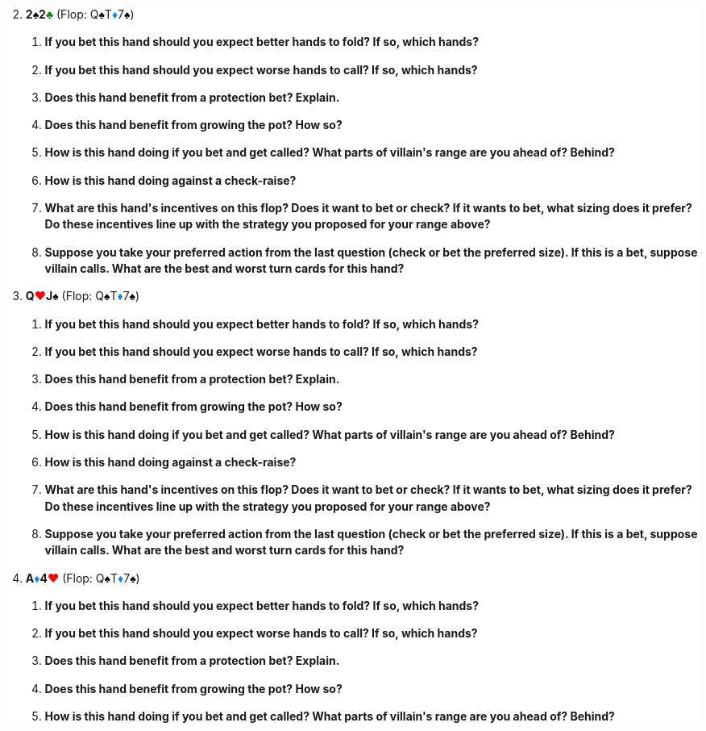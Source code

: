 2. <b>2<span style="color:#000000;">&spades;</span>2<span style="color:#008800;">&clubs;</span></b>    (Flop: Q<span style="color:#000000;">&spades;</span>T<span style="color:#0088ff;">&diams;</span>7<span style="color:#000000;">&spades;</span>)

    1. **If you bet this hand should you expect better hands to fold? If so, which hands?**

    2. **If you bet this hand should you expect worse hands to call? If so, which hands?**

    3. **Does this hand benefit from a protection bet? Explain.**

    4. **Does this hand benefit from growing the pot? How so?**

    5. **How is this hand doing if you bet and get called? What parts of villain's range are you ahead of? Behind?**

    6. **How is this hand doing against a check-raise?**

    7. **What are this hand's incentives on this flop? Does it want to bet or check? If it wants to bet, what sizing does it prefer? Do these incentives line up with the strategy you proposed for your range above?**

    8. **Suppose you take your preferred action from the last question (check or bet the preferred size). If this is a bet, suppose villain calls. What are the best and worst turn cards for this hand?**

3. <b>Q<span style="color:#ff0000;">&hearts;</span>J<span style="color:#000000;">&spades;</span></b>    (Flop: Q<span style="color:#000000;">&spades;</span>T<span style="color:#0088ff;">&diams;</span>7<span style="color:#000000;">&spades;</span>)

    1. **If you bet this hand should you expect better hands to fold? If so, which hands?**

    2. **If you bet this hand should you expect worse hands to call? If so, which hands?**

    3. **Does this hand benefit from a protection bet? Explain.**

    4. **Does this hand benefit from growing the pot? How so?**

    5. **How is this hand doing if you bet and get called? What parts of villain's range are you ahead of? Behind?**

    6. **How is this hand doing against a check-raise?**

    7. **What are this hand's incentives on this flop? Does it want to bet or check? If it wants to bet, what sizing does it prefer? Do these incentives line up with the strategy you proposed for your range above?**

    8. **Suppose you take your preferred action from the last question (check or bet the preferred size). If this is a bet, suppose villain calls. What are the best and worst turn cards for this hand?**

4. <b>A<span style="color:#0088ff;">&diams;</span>4<span style="color:#ff0000;">&hearts;</span></b>    (Flop: Q<span style="color:#000000;">&spades;</span>T<span style="color:#0088ff;">&diams;</span>7<span style="color:#000000;">&spades;</span>)

    1. **If you bet this hand should you expect better hands to fold? If so, which hands?**

    2. **If you bet this hand should you expect worse hands to call? If so, which hands?**

    3. **Does this hand benefit from a protection bet? Explain.**

    4. **Does this hand benefit from growing the pot? How so?**

    5. **How is this hand doing if you bet and get called? What parts of villain's range are you ahead of? Behind?**
